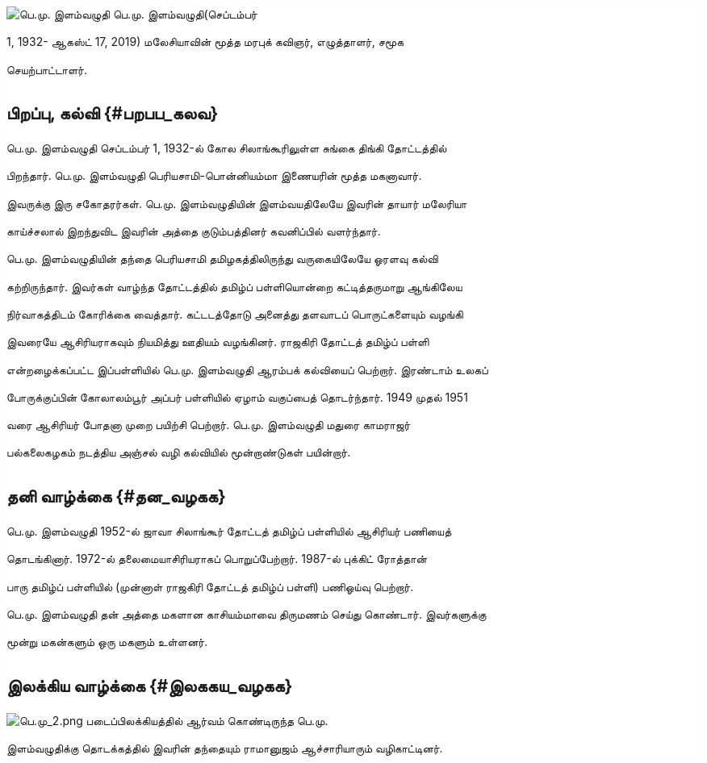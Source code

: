 ![பெ.மு. இளம்வழுதி](பெ.மு.png "பெ.மு. இளம்வழுதி") பெ.மு. இளம்வழுதி(செப்டம்பர்

1, 1932- ஆகஸ்ட் 17, 2019) மலேசியாவின் மூத்த மரபுக் கவிஞர், எழுத்தாளர், சமூக

செயற்பாட்டாளர்.



## பிறப்பு, கல்வி {#பறபப_கலவ}



பெ.மு. இளம்வழுதி செப்டம்பர் 1, 1932-ல் கோல சிலாங்கூரிலுள்ள சுங்கை திங்கி தோட்டத்தில்

பிறந்தார். பெ.மு. இளம்வழுதி பெரியசாமி-பொன்னியம்மா இணையரின் மூத்த மகனாவார்.

இவருக்கு இரு சகோதரர்கள். பெ.மு. இளம்வழுதியின் இளம்வயதிலேயே இவரின் தாயார் மலேரியா

காய்ச்சலால் இறந்துவிட இவரின் அத்தை குடும்பத்தினர் கவனிப்பில் வளர்ந்தார்.



பெ.மு. இளம்வழுதியின் தந்தை பெரியசாமி தமிழகத்திலிருந்து வருகையிலேயே ஓரளவு கல்வி

கற்றிருந்தார். இவர்கள் வாழ்ந்த தோட்டத்தில் தமிழ்ப் பள்ளியொன்றை கட்டித்தருமாறு ஆங்கிலேய

நிர்வாகத்திடம் கோரிக்கை வைத்தார். கட்டடத்தோடு அனைத்து தளவாடப் பொருட்களையும் வழங்கி

இவரையே ஆசிரியராகவும் நியமித்து ஊதியம் வழங்கினர். ராஜகிரி தோட்டத் தமிழ்ப் பள்ளி

என்றழைக்கப்பட்ட இப்பள்ளியில் பெ.மு. இளம்வழுதி ஆரம்பக் கல்வியைப் பெற்றார். இரண்டாம் உலகப்

போருக்குப்பின் கோலாலம்பூர் அப்பர் பள்ளியில் ஏழாம் வகுப்பைத் தொடர்ந்தார். 1949 முதல் 1951

வரை ஆசிரியர் போதனா முறை பயிற்சி பெற்றார். பெ.மு. இளம்வழுதி மதுரை காமராஜர்

பல்கலைகழகம் நடத்திய அஞ்சல் வழி கல்வியில் மூன்றாண்டுகள் பயின்றார்.



## தனி வாழ்க்கை {#தன_வழகக}



பெ.மு. இளம்வழுதி 1952-ல் ஜாவா சிலாங்கூர் தோட்டத் தமிழ்ப் பள்ளியில் ஆசிரியர் பணியைத்

தொடங்கினார். 1972-ல் தலைமையாசிரியராகப் பொறுப்பேற்றார். 1987-ல் புக்கிட் ரோத்தான்

பாரு தமிழ்ப் பள்ளியில் (முன்னாள் ராஜகிரி தோட்டத் தமிழ்ப் பள்ளி) பணிஓய்வு பெற்றார்.

பெ.மு. இளம்வழுதி தன் அத்தை மகளான காசியம்மாவை திருமணம் செய்து கொண்டார். இவர்களுக்கு

மூன்று மகன்களும் ஒரு மகளும் உள்ளனர்.



## இலக்கிய வாழ்க்கை {#இலககய_வழகக}



![](பெ.மு_2.png "பெ.மு_2.png") படைப்பிலக்கியத்தில் ஆர்வம் கொண்டிருந்த பெ.மு.

இளம்வழுதிக்கு தொடக்கத்தில் இவரின் தந்தையும் ராமானுஜம் ஆச்சாரியாரும் வழிகாட்டினர்.
